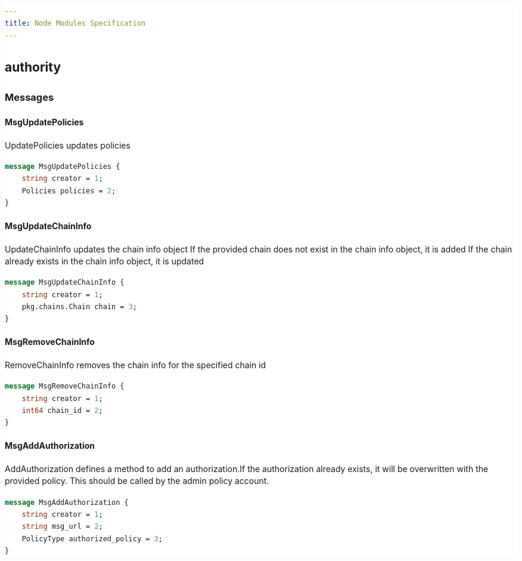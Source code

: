 ```yaml
---
title: Node Modules Specification
---
```


## authority

### Messages

#### MsgUpdatePolicies

UpdatePolicies updates policies

```proto
message MsgUpdatePolicies {
	string creator = 1;
	Policies policies = 2;
}
```

#### MsgUpdateChainInfo

UpdateChainInfo updates the chain info object
If the provided chain does not exist in the chain info object, it is added
If the chain already exists in the chain info object, it is updated

```proto
message MsgUpdateChainInfo {
	string creator = 1;
	pkg.chains.Chain chain = 3;
}
```

#### MsgRemoveChainInfo

RemoveChainInfo removes the chain info for the specified chain id

```proto
message MsgRemoveChainInfo {
	string creator = 1;
	int64 chain_id = 2;
}
```

#### MsgAddAuthorization

AddAuthorization defines a method to add an authorization.If the authorization already exists, it will be overwritten with the provided policy.
This should be called by the admin policy account.

```proto
message MsgAddAuthorization {
	string creator = 1;
	string msg_url = 2;
	PolicyType authorized_policy = 3;
}
```
